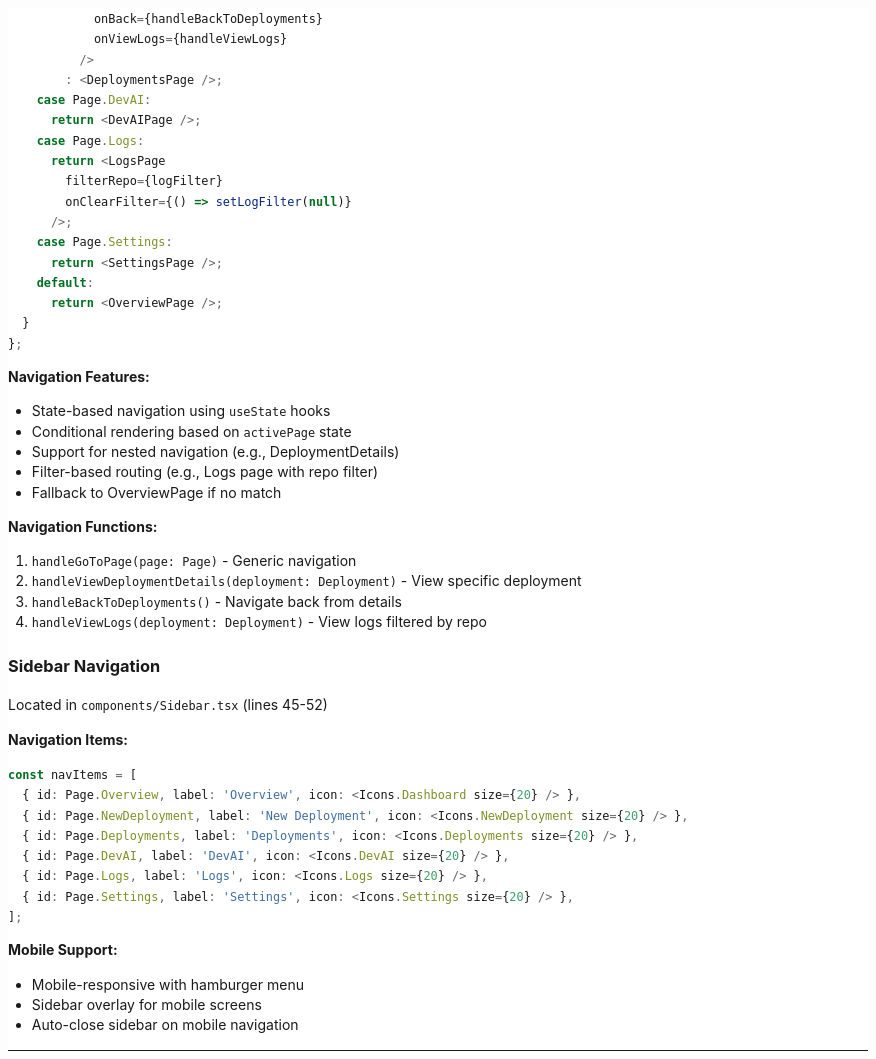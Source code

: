 ```typescript
            onBack={handleBackToDeployments}
            onViewLogs={handleViewLogs}
          /> 
        : <DeploymentsPage />;
    case Page.DevAI:
      return <DevAIPage />;
    case Page.Logs:
      return <LogsPage 
        filterRepo={logFilter} 
        onClearFilter={() => setLogFilter(null)} 
      />;
    case Page.Settings:
      return <SettingsPage />;
    default:
      return <OverviewPage />;
  }
};
```

**Navigation Features:**
- State-based navigation using `useState` hooks
- Conditional rendering based on `activePage` state
- Support for nested navigation (e.g., DeploymentDetails)
- Filter-based routing (e.g., Logs page with repo filter)
- Fallback to OverviewPage if no match

**Navigation Functions:**
1. `handleGoToPage(page: Page)` - Generic navigation
2. `handleViewDeploymentDetails(deployment: Deployment)` - View specific deployment
3. `handleBackToDeployments()` - Navigate back from details
4. `handleViewLogs(deployment: Deployment)` - View logs filtered by repo

### Sidebar Navigation
Located in `components/Sidebar.tsx` (lines 45-52)

**Navigation Items:**
```typescript
const navItems = [
  { id: Page.Overview, label: 'Overview', icon: <Icons.Dashboard size={20} /> },
  { id: Page.NewDeployment, label: 'New Deployment', icon: <Icons.NewDeployment size={20} /> },
  { id: Page.Deployments, label: 'Deployments', icon: <Icons.Deployments size={20} /> },
  { id: Page.DevAI, label: 'DevAI', icon: <Icons.DevAI size={20} /> },
  { id: Page.Logs, label: 'Logs', icon: <Icons.Logs size={20} /> },
  { id: Page.Settings, label: 'Settings', icon: <Icons.Settings size={20} /> },
];
```

**Mobile Support:**
- Mobile-responsive with hamburger menu
- Sidebar overlay for mobile screens
- Auto-close sidebar on mobile navigation

---
